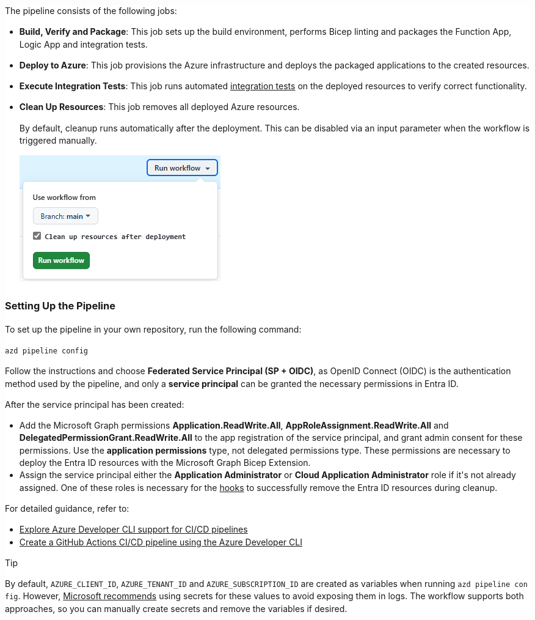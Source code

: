 The pipeline consists of the following jobs:

- **Build, Verify and Package**: This job sets up the build environment, performs Bicep linting and packages the Function App, Logic App and integration tests.
- **Deploy to Azure**: This job provisions the Azure infrastructure and deploys the packaged applications to the created resources.
- **Execute Integration Tests**: This job runs automated [integration tests](#integration-tests) on the deployed resources to verify correct functionality.
- **Clean Up Resources**: This job removes all deployed Azure resources.  

  By default, cleanup runs automatically after the deployment. This can be disabled via an input parameter when the workflow is triggered manually.

  ![GitHub Actions Manual Trigger](images/github-actions-workflow-manual-trigger.png)

### Setting Up the Pipeline

To set up the pipeline in your own repository, run the following command:

```cmd
azd pipeline config
```

Follow the instructions and choose **Federated Service Principal (SP + OIDC)**, as OpenID Connect (OIDC) is the authentication method used by the pipeline, and only a **service principal** can be granted the necessary permissions in Entra ID.

After the service principal has been created:
- Add the Microsoft Graph permissions **Application.ReadWrite.All**, **AppRoleAssignment.ReadWrite.All** and **DelegatedPermissionGrant.ReadWrite.All** to the app registration of the service principal, and grant admin consent for these permissions. Use the **application permissions** type, not delegated permissions type. These permissions are necessary to deploy the Entra ID resources with the Microsoft Graph Bicep Extension.
- Assign the service principal either the **Application Administrator** or **Cloud Application Administrator** role if it's not already assigned. One of these roles is necessary for the [hooks](#hooks) to successfully remove the Entra ID resources during cleanup.

For detailed guidance, refer to:
- [Explore Azure Developer CLI support for CI/CD pipelines](https://learn.microsoft.com/en-us/azure/developer/azure-developer-cli/configure-devops-pipeline)
- [Create a GitHub Actions CI/CD pipeline using the Azure Developer CLI](https://learn.microsoft.com/en-us/azure/developer/azure-developer-cli/pipeline-github-actions)

> [!TIP]
> By default, `AZURE_CLIENT_ID`, `AZURE_TENANT_ID` and `AZURE_SUBSCRIPTION_ID` are created as variables when running `azd pipeline config`. However, [Microsoft recommends](https://learn.microsoft.com/en-us/azure/developer/github/connect-from-azure-openid-connect) using secrets for these values to avoid exposing them in logs. The workflow supports both approaches, so you can manually create secrets and remove the variables if desired.
